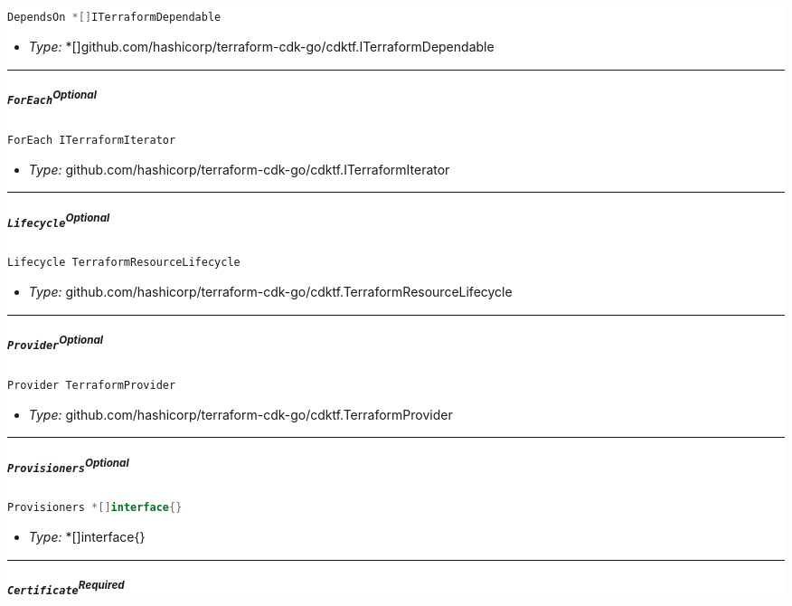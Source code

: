 ```go
DependsOn *[]ITerraformDependable
```

- *Type:* *[]github.com/hashicorp/terraform-cdk-go/cdktf.ITerraformDependable

---

##### `ForEach`<sup>Optional</sup> <a name="ForEach" id="@cdktf/provider-okta.domainCertificate.DomainCertificateConfig.property.forEach"></a>

```go
ForEach ITerraformIterator
```

- *Type:* github.com/hashicorp/terraform-cdk-go/cdktf.ITerraformIterator

---

##### `Lifecycle`<sup>Optional</sup> <a name="Lifecycle" id="@cdktf/provider-okta.domainCertificate.DomainCertificateConfig.property.lifecycle"></a>

```go
Lifecycle TerraformResourceLifecycle
```

- *Type:* github.com/hashicorp/terraform-cdk-go/cdktf.TerraformResourceLifecycle

---

##### `Provider`<sup>Optional</sup> <a name="Provider" id="@cdktf/provider-okta.domainCertificate.DomainCertificateConfig.property.provider"></a>

```go
Provider TerraformProvider
```

- *Type:* github.com/hashicorp/terraform-cdk-go/cdktf.TerraformProvider

---

##### `Provisioners`<sup>Optional</sup> <a name="Provisioners" id="@cdktf/provider-okta.domainCertificate.DomainCertificateConfig.property.provisioners"></a>

```go
Provisioners *[]interface{}
```

- *Type:* *[]interface{}

---

##### `Certificate`<sup>Required</sup> <a name="Certificate" id="@cdktf/provider-okta.domainCertificate.DomainCertificateConfig.property.certificate"></a>
